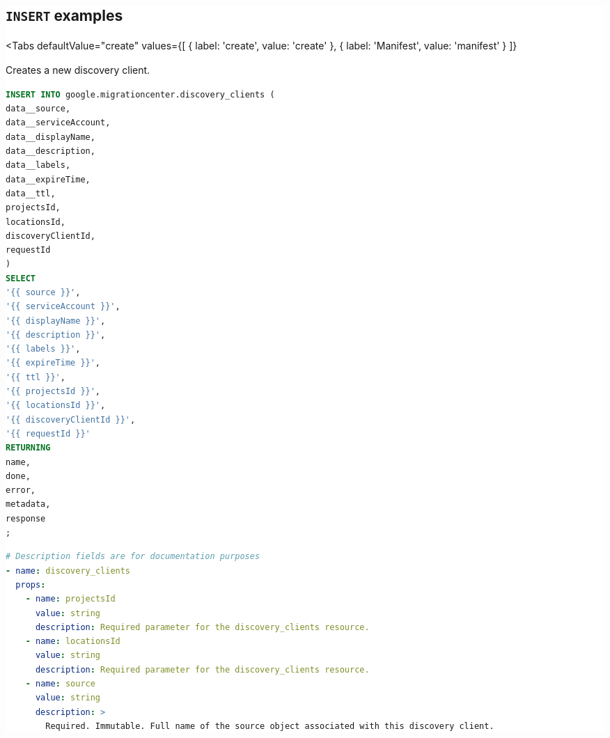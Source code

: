 
## `INSERT` examples

<Tabs
    defaultValue="create"
    values={[
        { label: 'create', value: 'create' },
        { label: 'Manifest', value: 'manifest' }
    ]}
>
<TabItem value="create">

Creates a new discovery client.

```sql
INSERT INTO google.migrationcenter.discovery_clients (
data__source,
data__serviceAccount,
data__displayName,
data__description,
data__labels,
data__expireTime,
data__ttl,
projectsId,
locationsId,
discoveryClientId,
requestId
)
SELECT 
'{{ source }}',
'{{ serviceAccount }}',
'{{ displayName }}',
'{{ description }}',
'{{ labels }}',
'{{ expireTime }}',
'{{ ttl }}',
'{{ projectsId }}',
'{{ locationsId }}',
'{{ discoveryClientId }}',
'{{ requestId }}'
RETURNING
name,
done,
error,
metadata,
response
;
```
</TabItem>
<TabItem value="manifest">

```yaml
# Description fields are for documentation purposes
- name: discovery_clients
  props:
    - name: projectsId
      value: string
      description: Required parameter for the discovery_clients resource.
    - name: locationsId
      value: string
      description: Required parameter for the discovery_clients resource.
    - name: source
      value: string
      description: >
        Required. Immutable. Full name of the source object associated with this discovery client.
```